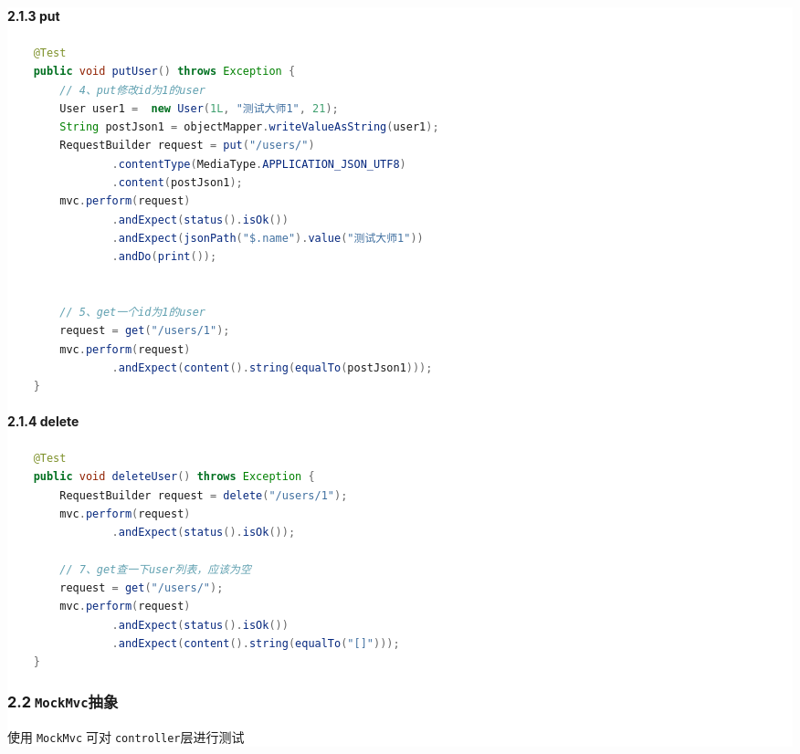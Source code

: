 

#### 2.1.3 put 

```java
	@Test
	public void putUser() throws Exception {
		// 4、put修改id为1的user
		User user1 =  new User(1L, "测试大师1", 21);
		String postJson1 = objectMapper.writeValueAsString(user1);
		RequestBuilder request = put("/users/")
				.contentType(MediaType.APPLICATION_JSON_UTF8)
				.content(postJson1);
		mvc.perform(request)
				.andExpect(status().isOk())
				.andExpect(jsonPath("$.name").value("测试大师1"))
				.andDo(print());


		// 5、get一个id为1的user
		request = get("/users/1");
		mvc.perform(request)
				.andExpect(content().string(equalTo(postJson1)));
	}

```



#### 2.1.4 delete

```java
	@Test
	public void deleteUser() throws Exception {
		RequestBuilder request = delete("/users/1");
		mvc.perform(request)
				.andExpect(status().isOk());

		// 7、get查一下user列表，应该为空
		request = get("/users/");
		mvc.perform(request)
				.andExpect(status().isOk())
				.andExpect(content().string(equalTo("[]")));
	}
```









### 2.2 `MockMvc`抽象

使用 `MockMvc` 可对 `controller`层进行测试
